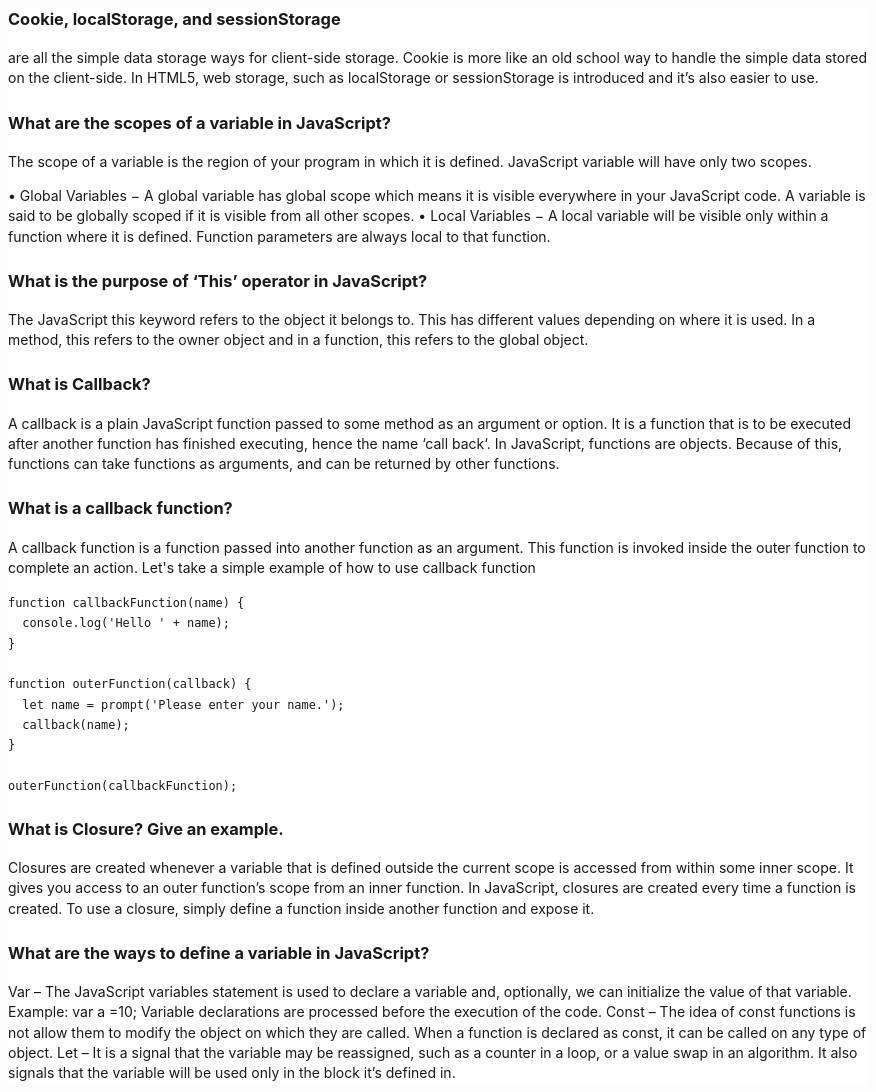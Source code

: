 ### Cookie, localStorage, and sessionStorage 
are all the simple data storage ways for client-side storage. Cookie is more like an old school way to handle the simple data stored on the client-side. In HTML5, web storage, such as localStorage or sessionStorage is introduced and it’s also easier to use.

### What are the scopes of a variable in JavaScript?
The scope of a variable is the region of your program in which it is defined. JavaScript variable will have only two scopes.

• Global Variables − A global variable has global scope which means it is visible everywhere in your JavaScript code. A variable is said to be globally scoped if it is visible from all other scopes.
• Local Variables − A local variable will be visible only within a function where it is defined. Function parameters are always local to that function.

### What is the purpose of ‘This’ operator in JavaScript?
The JavaScript this keyword refers to the object it belongs to. This has different values depending on where it is used. In a method, this refers to the owner object and in a function, this refers to the global object.

### What is Callback?
A callback is a plain JavaScript function passed to some method as an argument or option. It is a function that is to be executed after another function has finished executing, hence the name ‘call back‘. In JavaScript, functions are objects. Because of this, functions can take functions as arguments, and can be returned by other functions.

### What is a callback function?
A callback function is a function passed into another function as an argument. This function is invoked inside the outer function to complete an action. Let's take a simple example of how to use callback function
```
function callbackFunction(name) {
  console.log('Hello ' + name);
}

function outerFunction(callback) {
  let name = prompt('Please enter your name.');
  callback(name);
}

outerFunction(callbackFunction);
```

### What is Closure? Give an example.
Closures are created whenever a variable that is defined outside the current scope is accessed from within some inner scope. It gives you access to an outer function’s scope from an inner function. In JavaScript, closures are created every time a function is created. To use a closure, simply define a function inside another function and expose it.

### What are the ways to define a variable in JavaScript?
Var – The JavaScript variables statement is used to declare a variable and, optionally, we can initialize the value of that variable. Example: var a =10; Variable declarations are processed before the execution of the code.
Const – The idea of const functions is not allow them to modify the object on which they are called. When a function is declared as const, it can be called on any type of object.
Let – It is a signal that the variable may be reassigned, such as a counter in a loop, or a value swap in an algorithm. It also signals that the variable will be used only in the block it’s defined in.
